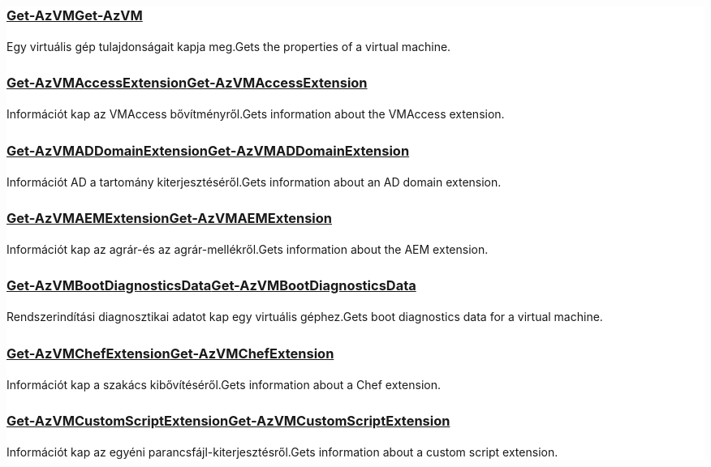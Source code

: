 ### [<span data-ttu-id="9c874-169">Get-AzVM</span><span class="sxs-lookup"><span data-stu-id="9c874-169">Get-AzVM</span></span>](Get-AzVM.md)
<span data-ttu-id="9c874-170">Egy virtuális gép tulajdonságait kapja meg.</span><span class="sxs-lookup"><span data-stu-id="9c874-170">Gets the properties of a virtual machine.</span></span>

### [<span data-ttu-id="9c874-171">Get-AzVMAccessExtension</span><span class="sxs-lookup"><span data-stu-id="9c874-171">Get-AzVMAccessExtension</span></span>](Get-AzVMAccessExtension.md)
<span data-ttu-id="9c874-172">Információt kap az VMAccess bővítményről.</span><span class="sxs-lookup"><span data-stu-id="9c874-172">Gets information about the VMAccess extension.</span></span>

### [<span data-ttu-id="9c874-173">Get-AzVMADDomainExtension</span><span class="sxs-lookup"><span data-stu-id="9c874-173">Get-AzVMADDomainExtension</span></span>](Get-AzVMADDomainExtension.md)
<span data-ttu-id="9c874-174">Információt AD a tartomány kiterjesztéséről.</span><span class="sxs-lookup"><span data-stu-id="9c874-174">Gets information about an AD domain extension.</span></span>

### [<span data-ttu-id="9c874-175">Get-AzVMAEMExtension</span><span class="sxs-lookup"><span data-stu-id="9c874-175">Get-AzVMAEMExtension</span></span>](Get-AzVMAEMExtension.md)
<span data-ttu-id="9c874-176">Információt kap az agrár-és az agrár-mellékről.</span><span class="sxs-lookup"><span data-stu-id="9c874-176">Gets information about the AEM extension.</span></span>

### [<span data-ttu-id="9c874-177">Get-AzVMBootDiagnosticsData</span><span class="sxs-lookup"><span data-stu-id="9c874-177">Get-AzVMBootDiagnosticsData</span></span>](Get-AzVMBootDiagnosticsData.md)
<span data-ttu-id="9c874-178">Rendszerindítási diagnosztikai adatot kap egy virtuális géphez.</span><span class="sxs-lookup"><span data-stu-id="9c874-178">Gets boot diagnostics data for a virtual machine.</span></span>

### [<span data-ttu-id="9c874-179">Get-AzVMChefExtension</span><span class="sxs-lookup"><span data-stu-id="9c874-179">Get-AzVMChefExtension</span></span>](Get-AzVMChefExtension.md)
<span data-ttu-id="9c874-180">Információt kap a szakács kibővítéséről.</span><span class="sxs-lookup"><span data-stu-id="9c874-180">Gets information about a Chef extension.</span></span>

### [<span data-ttu-id="9c874-181">Get-AzVMCustomScriptExtension</span><span class="sxs-lookup"><span data-stu-id="9c874-181">Get-AzVMCustomScriptExtension</span></span>](Get-AzVMCustomScriptExtension.md)
<span data-ttu-id="9c874-182">Információt kap az egyéni parancsfájl-kiterjesztésről.</span><span class="sxs-lookup"><span data-stu-id="9c874-182">Gets information about a custom script extension.</span></span>
